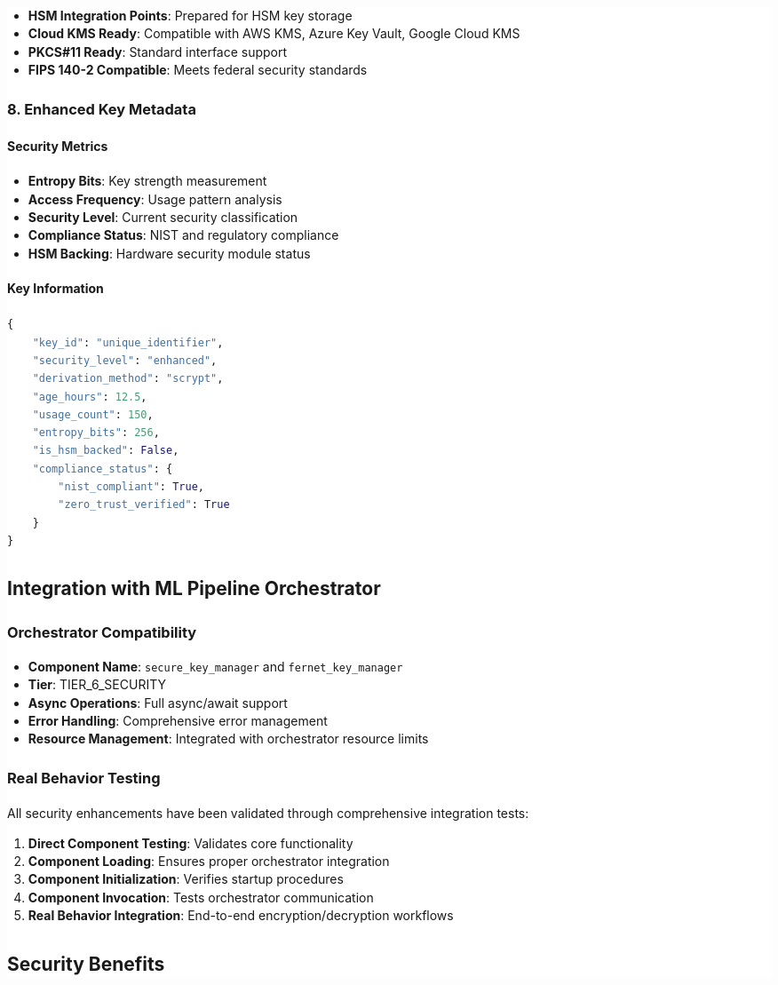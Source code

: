 - **HSM Integration Points**: Prepared for HSM key storage
- **Cloud KMS Ready**: Compatible with AWS KMS, Azure Key Vault, Google Cloud KMS
- **PKCS#11 Ready**: Standard interface support
- **FIPS 140-2 Compatible**: Meets federal security standards

### 8. Enhanced Key Metadata

#### Security Metrics
- **Entropy Bits**: Key strength measurement
- **Access Frequency**: Usage pattern analysis
- **Security Level**: Current security classification
- **Compliance Status**: NIST and regulatory compliance
- **HSM Backing**: Hardware security module status

#### Key Information
```python
{
    "key_id": "unique_identifier",
    "security_level": "enhanced",
    "derivation_method": "scrypt",
    "age_hours": 12.5,
    "usage_count": 150,
    "entropy_bits": 256,
    "is_hsm_backed": False,
    "compliance_status": {
        "nist_compliant": True,
        "zero_trust_verified": True
    }
}
```

## Integration with ML Pipeline Orchestrator

### Orchestrator Compatibility
- **Component Name**: `secure_key_manager` and `fernet_key_manager`
- **Tier**: TIER_6_SECURITY
- **Async Operations**: Full async/await support
- **Error Handling**: Comprehensive error management
- **Resource Management**: Integrated with orchestrator resource limits

### Real Behavior Testing
All security enhancements have been validated through comprehensive integration tests:

1. **Direct Component Testing**: Validates core functionality
2. **Component Loading**: Ensures proper orchestrator integration
3. **Component Initialization**: Verifies startup procedures
4. **Component Invocation**: Tests orchestrator communication
5. **Real Behavior Integration**: End-to-end encryption/decryption workflows

## Security Benefits
